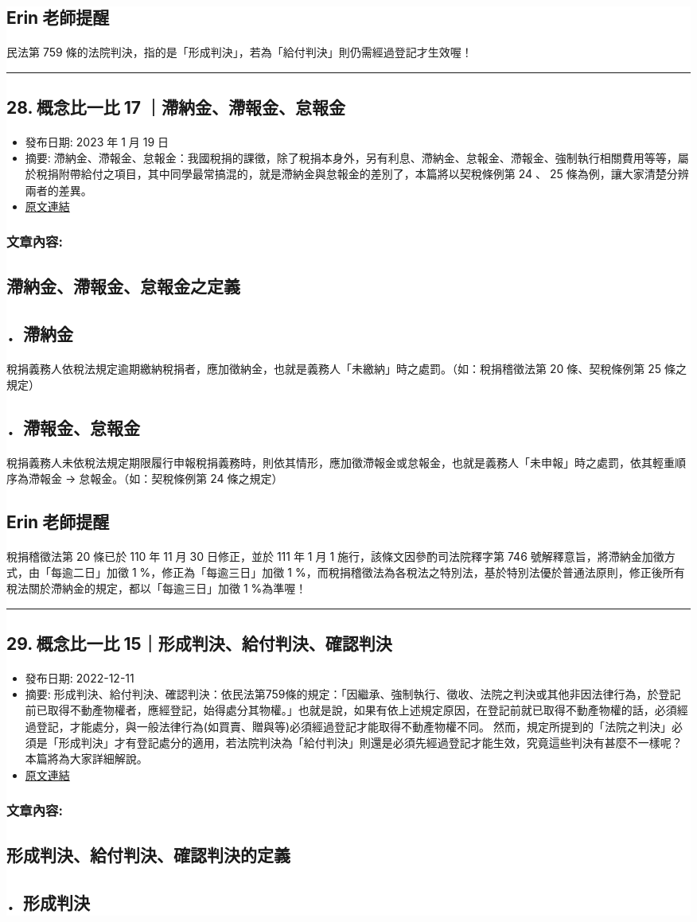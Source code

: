## Erin 老師提醒

民法第 759 條的法院判決，指的是「形成判決」，若為「給付判決」則仍需經過登記才生效喔！

---

## 28. 概念比一比 17 ｜滯納金、滯報金、怠報金

- 發布日期: 2023 年 1 月 19 日
- 摘要: 滯納金、滯報金、怠報金：我國稅捐的課徵，除了稅捐本身外，另有利息、滯納金、怠報金、滯報金、強制執行相關費用等等，屬於稅捐附帶給付之項目，其中同學最常搞混的，就是滯納金與怠報金的差別了，本篇將以契稅條例第 24 、 25 條為例，讓大家清楚分辨兩者的差異。
- [原文連結](https://www.jasper-realestate.com/%e6%bb%af%e7%b4%8d%e9%87%91%e6%bb%af%e5%a0%b1%e9%87%91%e6%80%a0%e5%a0%b1%e9%87%91/)

### 文章內容:

## 滯納金、滯報金、怠報金之定義

## ．滯納金

稅捐義務人依稅法規定逾期繳納稅捐者，應加徵納金，也就是義務人「未繳納」時之處罰。（如：稅捐稽徵法第 20 條、契稅條例第 25 條之規定）

## ．滯報金、怠報金

稅捐義務人未依稅法規定期限履行申報稅捐義務時，則依其情形，應加徵滯報金或怠報金，也就是義務人「未申報」時之處罰，依其輕重順序為滯報金 → 怠報金。（如：契稅條例第 24 條之規定）

## Erin 老師提醒

稅捐稽徵法第 20 條已於 110 年 11 月 30 日修正，並於 111 年 1 月 1 施行，該條文因參酌司法院釋字第 746 號解釋意旨，將滯納金加徵方式，由「每逾二日」加徵 1 %，修正為「每逾三日」加徵 1 %，而稅捐稽徵法為各稅法之特別法，基於特別法優於普通法原則，修正後所有稅法關於滯納金的規定，都以「每逾三日」加徵 1 %為準喔！

---

## 29. 概念比一比 15｜形成判決、給付判決、確認判決

- 發布日期: 2022-12-11
- 摘要: 形成判決、給付判決、確認判決：依民法第759條的規定：「因繼承、強制執行、徵收、法院之判決或其他非因法律行為，於登記前已取得不動產物權者，應經登記，始得處分其物權。」也就是說，如果有依上述規定原因，在登記前就已取得不動產物權的話，必須經過登記，才能處分，與一般法律行為(如買賣、贈與等)必須經過登記才能取得不動產物權不同。
然而，規定所提到的「法院之判決」必須是「形成判決」才有登記處分的適用，若法院判決為「給付判決」則還是必須先經過登記才能生效，究竟這些判決有甚麼不一樣呢？本篇將為大家詳細解說。
- [原文連結](https://www.jasper-realestate.com/%e5%bd%a2%e6%88%90%e5%88%a4%e6%b1%ba%e7%b5%a6%e4%bb%98%e5%88%a4%e6%b1%ba%e7%a2%ba%e8%aa%8d%e5%88%a4%e6%b1%ba/)

### 文章內容:

## 形成判決、給付判決、確認判決的定義

## ．形成判決
